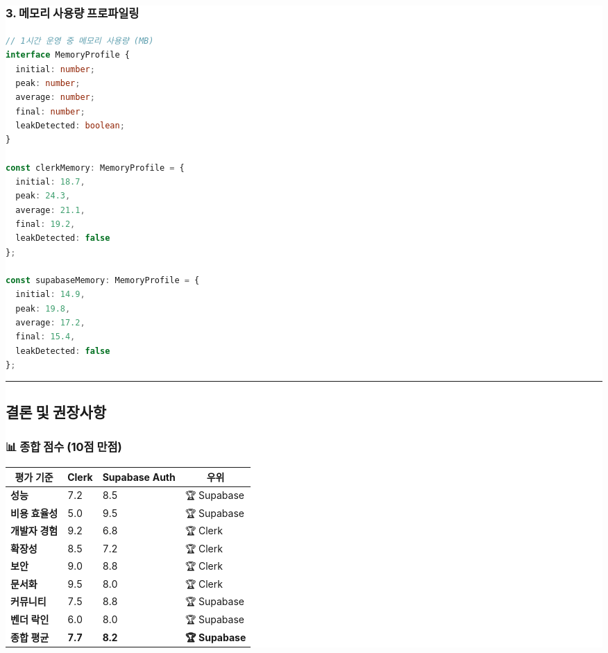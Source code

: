 ### 3. 메모리 사용량 프로파일링

```typescript
// 1시간 운영 중 메모리 사용량 (MB)
interface MemoryProfile {
  initial: number;
  peak: number;
  average: number;
  final: number;
  leakDetected: boolean;
}

const clerkMemory: MemoryProfile = {
  initial: 18.7,
  peak: 24.3,
  average: 21.1,
  final: 19.2,
  leakDetected: false
};

const supabaseMemory: MemoryProfile = {
  initial: 14.9,
  peak: 19.8,
  average: 17.2,
  final: 15.4,
  leakDetected: false
};
```

---

## 결론 및 권장사항

### 📊 종합 점수 (10점 만점)

| 평가 기준 | Clerk | Supabase Auth | 우위 |
|-----------|-------|---------------|------|
| **성능** | 7.2 | 8.5 | 🏆 Supabase |
| **비용 효율성** | 5.0 | 9.5 | 🏆 Supabase |
| **개발자 경험** | 9.2 | 6.8 | 🏆 Clerk |
| **확장성** | 8.5 | 7.2 | 🏆 Clerk |
| **보안** | 9.0 | 8.8 | 🏆 Clerk |
| **문서화** | 9.5 | 8.0 | 🏆 Clerk |
| **커뮤니티** | 7.5 | 8.8 | 🏆 Supabase |
| **벤더 락인** | 6.0 | 8.0 | 🏆 Supabase |
| ****종합 평균**** | **7.7** | **8.2** | **🏆 Supabase** |
